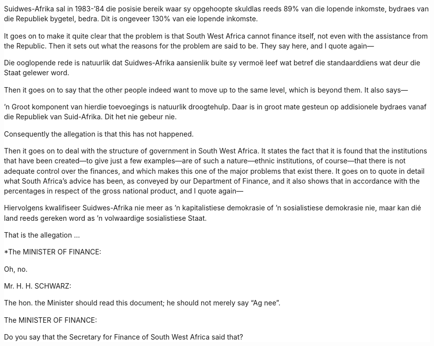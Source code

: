 <block name="quote">Suidwes-Afrika sal in 1983-&#x2019;84 die posisie bereik waar sy opgehoopte skuldlas reeds 89% van die lopende inkomste, bydraes van die Republiek bygetel, bedra. Dit is ongeveer 130% van eie lopende inkomste.</block>

<p>It goes on to make it quite clear that the problem is that South West Africa cannot finance itself, not even with the assistance from the Republic. Then it sets out what the reasons for the problem are said to be. They say here, and I quote again&#x2014;</p>

<block name="quote">Die ooglopende rede is natuurlik dat Suidwes-Afrika aansienlik buite sy vermo&#x00EB; leef wat betref die standaarddiens wat deur die Staat gelewer word.</block>

<p>Then it goes on to say that the other people <span class="col_10445-10446" refersTo="page_0111"/>indeed want to move up to the same level, which is beyond them. It also says&#x2014;</p>

<block name="quote">&#x2019;n Groot komponent van hierdie toevoegings is natuurlik droogtehulp. Daar is in groot mate gesteun op addisionele bydraes vanaf die Republiek van Suid-Afrika. Dit het nie gebeur nie.</block>

<p>Consequently the allegation is that this has not happened.</p>

<p>Then it goes on to deal with the structure of government in South West Africa. It states the fact that it is found that the institutions that have been created&#x2014;to give just a few examples&#x2014;are of such a nature&#x2014;ethnic institutions, of course&#x2014;that there is not adequate control over the finances, and which makes this one of the major problems that exist there. It goes on to quote in detail what South Africa&#x2019;s advice has been, as conveyed by our Department of Finance, and it also shows that in accordance with the percentages in respect of the gross national product, and I quote again&#x2014;</p>

<block name="quote">Hiervolgens kwalifiseer Suidwes-Afrika nie meer as &#x2019;n kapitalistiese demokrasie of &#x2019;n sosialistiese demokrasie nie, maar kan di&#x00E9; land reeds gereken word as &#x2019;n volwaardige sosialistiese Staat.</block>

<p>That is the allegation &#x2026;</p>

</speech>

<speech by="#minister_of_finance">

<from>*The <person refersTo="hansard_za">MINISTER OF FINANCE</person>:</from>

<p>Oh, no.</p>

</speech>

<speech by="#schwarz">

<from>Mr. <person refersTo="hansard_za">H. H. SCHWARZ</person>:</from>

<p>The hon. the Minister should read this document; he should not merely say &#x201C;Ag nee&#x201D;.</p>

</speech>

<speech by="#minister_of_finance">

<from>The <person refersTo="hansard_za">MINISTER OF FINANCE</person>:</from>

<p>Do you say that the Secretary for Finance of South West Africa said that?</p>

</speech>

